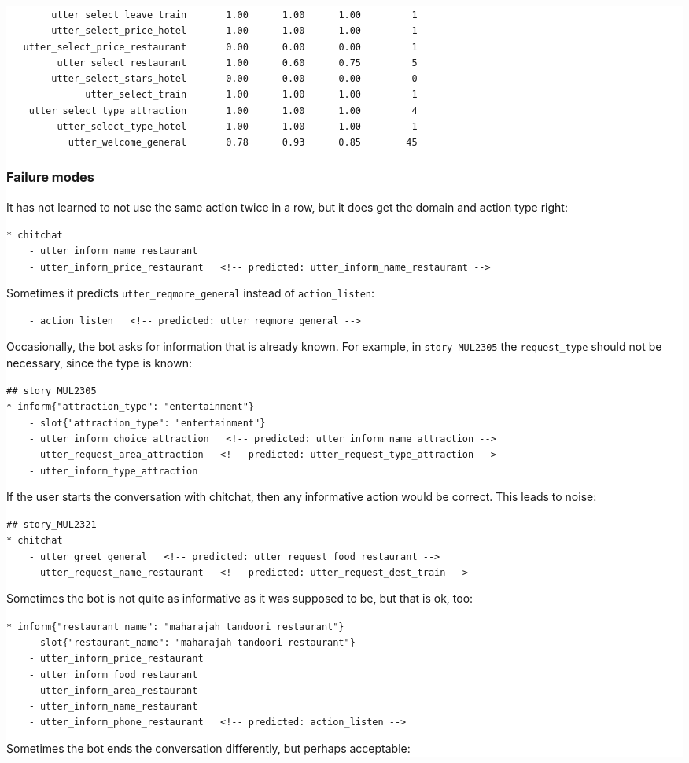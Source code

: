             utter_select_leave_train       1.00      1.00      1.00         1
            utter_select_price_hotel       1.00      1.00      1.00         1
       utter_select_price_restaurant       0.00      0.00      0.00         1
             utter_select_restaurant       1.00      0.60      0.75         5
            utter_select_stars_hotel       0.00      0.00      0.00         0
                  utter_select_train       1.00      1.00      1.00         1
        utter_select_type_attraction       1.00      1.00      1.00         4
             utter_select_type_hotel       1.00      1.00      1.00         1
               utter_welcome_general       0.78      0.93      0.85        45

### Failure modes

It has not learned to not use the same action twice in a row, but it does get the domain and action type right:

    * chitchat
        - utter_inform_name_restaurant
        - utter_inform_price_restaurant   <!-- predicted: utter_inform_name_restaurant -->

Sometimes it predicts `utter_reqmore_general` instead of `action_listen`:

        - action_listen   <!-- predicted: utter_reqmore_general -->

Occasionally, the bot asks for information that is already known. 
For example, in `story MUL2305` the `request_type` should not be necessary, since the type is known:

    ## story_MUL2305
    * inform{"attraction_type": "entertainment"}
        - slot{"attraction_type": "entertainment"}
        - utter_inform_choice_attraction   <!-- predicted: utter_inform_name_attraction -->
        - utter_request_area_attraction   <!-- predicted: utter_request_type_attraction -->
        - utter_inform_type_attraction
        
If the user starts the conversation with chitchat, then any informative action would be correct. 
This leads to noise:

    ## story_MUL2321
    * chitchat
        - utter_greet_general   <!-- predicted: utter_request_food_restaurant -->
        - utter_request_name_restaurant   <!-- predicted: utter_request_dest_train -->
        
Sometimes the bot is not quite as informative as it was supposed to be, but that is ok, too:

    * inform{"restaurant_name": "maharajah tandoori restaurant"}
        - slot{"restaurant_name": "maharajah tandoori restaurant"}
        - utter_inform_price_restaurant
        - utter_inform_food_restaurant
        - utter_inform_area_restaurant
        - utter_inform_name_restaurant
        - utter_inform_phone_restaurant   <!-- predicted: action_listen -->

Sometimes the bot ends the conversation differently, but perhaps acceptable:
